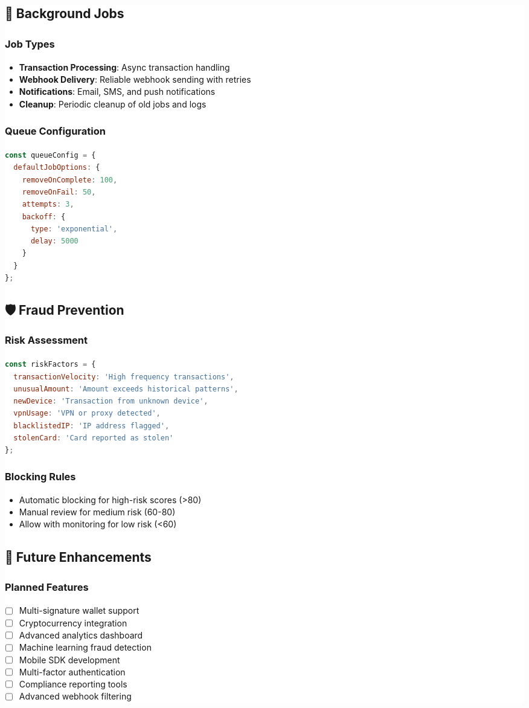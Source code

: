 ## 🔄 Background Jobs

### Job Types
- **Transaction Processing**: Async transaction handling
- **Webhook Delivery**: Reliable webhook sending with retries
- **Notifications**: Email, SMS, and push notifications
- **Cleanup**: Periodic cleanup of old jobs and logs

### Queue Configuration
```javascript
const queueConfig = {
  defaultJobOptions: {
    removeOnComplete: 100,
    removeOnFail: 50,
    attempts: 3,
    backoff: {
      type: 'exponential',
      delay: 5000
    }
  }
};
```

## 🛡️ Fraud Prevention

### Risk Assessment
```javascript
const riskFactors = {
  transactionVelocity: 'High frequency transactions',
  unusualAmount: 'Amount exceeds historical patterns', 
  newDevice: 'Transaction from unknown device',
  vpnUsage: 'VPN or proxy detected',
  blacklistedIP: 'IP address flagged',
  stolenCard: 'Card reported as stolen'
};
```

### Blocking Rules
- Automatic blocking for high-risk scores (>80)
- Manual review for medium risk (60-80)
- Allow with monitoring for low risk (<60)

## 🎯 Future Enhancements

### Planned Features
- [ ] Multi-signature wallet support
- [ ] Cryptocurrency integration
- [ ] Advanced analytics dashboard
- [ ] Machine learning fraud detection
- [ ] Mobile SDK development
- [ ] Multi-factor authentication
- [ ] Compliance reporting tools
- [ ] Advanced webhook filtering
